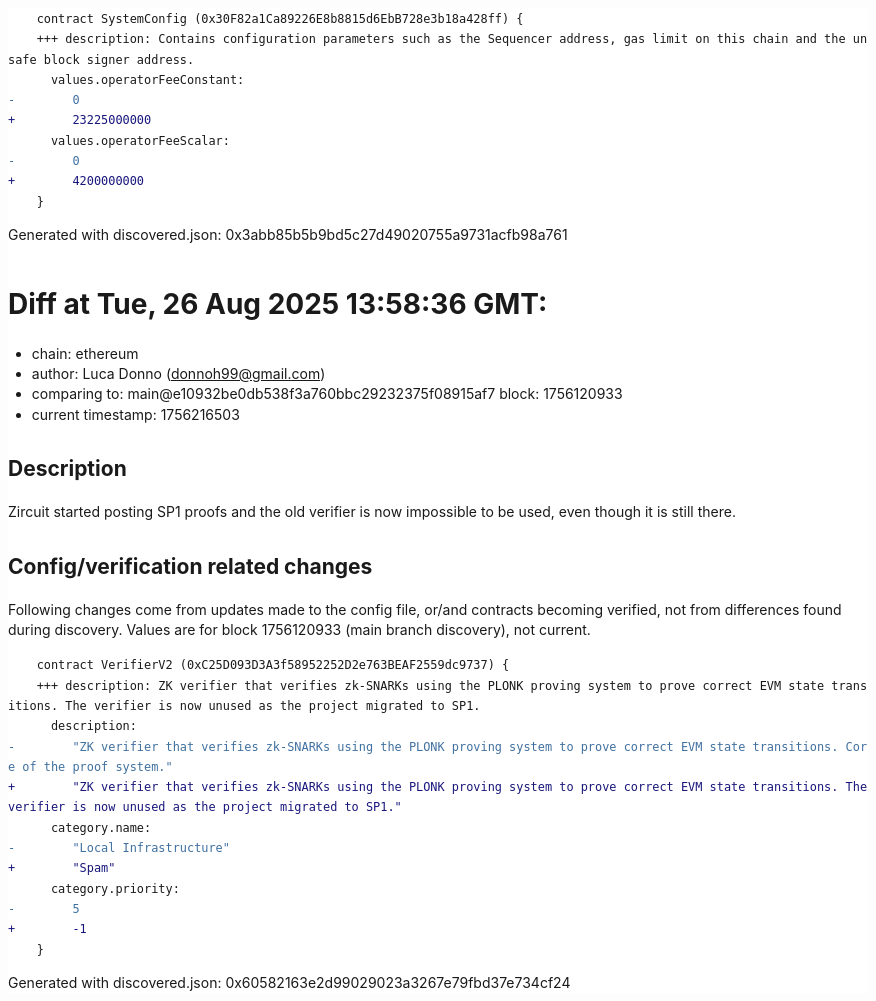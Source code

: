 ```diff
    contract SystemConfig (0x30F82a1Ca89226E8b8815d6EbB728e3b18a428ff) {
    +++ description: Contains configuration parameters such as the Sequencer address, gas limit on this chain and the unsafe block signer address.
      values.operatorFeeConstant:
-        0
+        23225000000
      values.operatorFeeScalar:
-        0
+        4200000000
    }
```

Generated with discovered.json: 0x3abb85b5b9bd5c27d49020755a9731acfb98a761

# Diff at Tue, 26 Aug 2025 13:58:36 GMT:

- chain: ethereum
- author: Luca Donno (<donnoh99@gmail.com>)
- comparing to: main@e10932be0db538f3a760bbc29232375f08915af7 block: 1756120933
- current timestamp: 1756216503

## Description

Zircuit started posting SP1 proofs and the old verifier is now impossible to be used, even though it is still there.

## Config/verification related changes

Following changes come from updates made to the config file,
or/and contracts becoming verified, not from differences found during
discovery. Values are for block 1756120933 (main branch discovery), not current.

```diff
    contract VerifierV2 (0xC25D093D3A3f58952252D2e763BEAF2559dc9737) {
    +++ description: ZK verifier that verifies zk-SNARKs using the PLONK proving system to prove correct EVM state transitions. The verifier is now unused as the project migrated to SP1.
      description:
-        "ZK verifier that verifies zk-SNARKs using the PLONK proving system to prove correct EVM state transitions. Core of the proof system."
+        "ZK verifier that verifies zk-SNARKs using the PLONK proving system to prove correct EVM state transitions. The verifier is now unused as the project migrated to SP1."
      category.name:
-        "Local Infrastructure"
+        "Spam"
      category.priority:
-        5
+        -1
    }
```

Generated with discovered.json: 0x60582163e2d99029023a3267e79fbd37e734cf24
